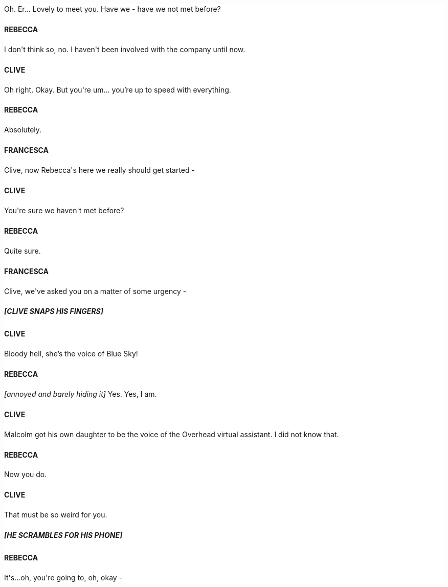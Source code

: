 Oh. Er… Lovely to meet you. Have we - have we not met before?

#### REBECCA

I don't think so, no. I haven't been involved with the company until now.

#### CLIVE

Oh right. Okay. But you're um... you’re up to speed with everything.

#### REBECCA

Absolutely.

#### FRANCESCA

Clive, now Rebecca's here we really should get started -

#### CLIVE

You're sure we haven't met before?

#### REBECCA

Quite sure.

#### FRANCESCA

Clive, we've asked you on a matter of some urgency -

##### [CLIVE SNAPS HIS FINGERS]

#### CLIVE

Bloody hell, she’s the voice of Blue Sky!

#### REBECCA

_[annoyed and barely hiding it]_ Yes. Yes, I am.

#### CLIVE

Malcolm got his own daughter to be the voice of the Overhead virtual assistant. I did not know that.

#### REBECCA

Now you do.

#### CLIVE

That must be so weird for you.

##### [HE SCRAMBLES FOR HIS PHONE]

#### REBECCA

It's...oh, you're going to, oh, okay -

